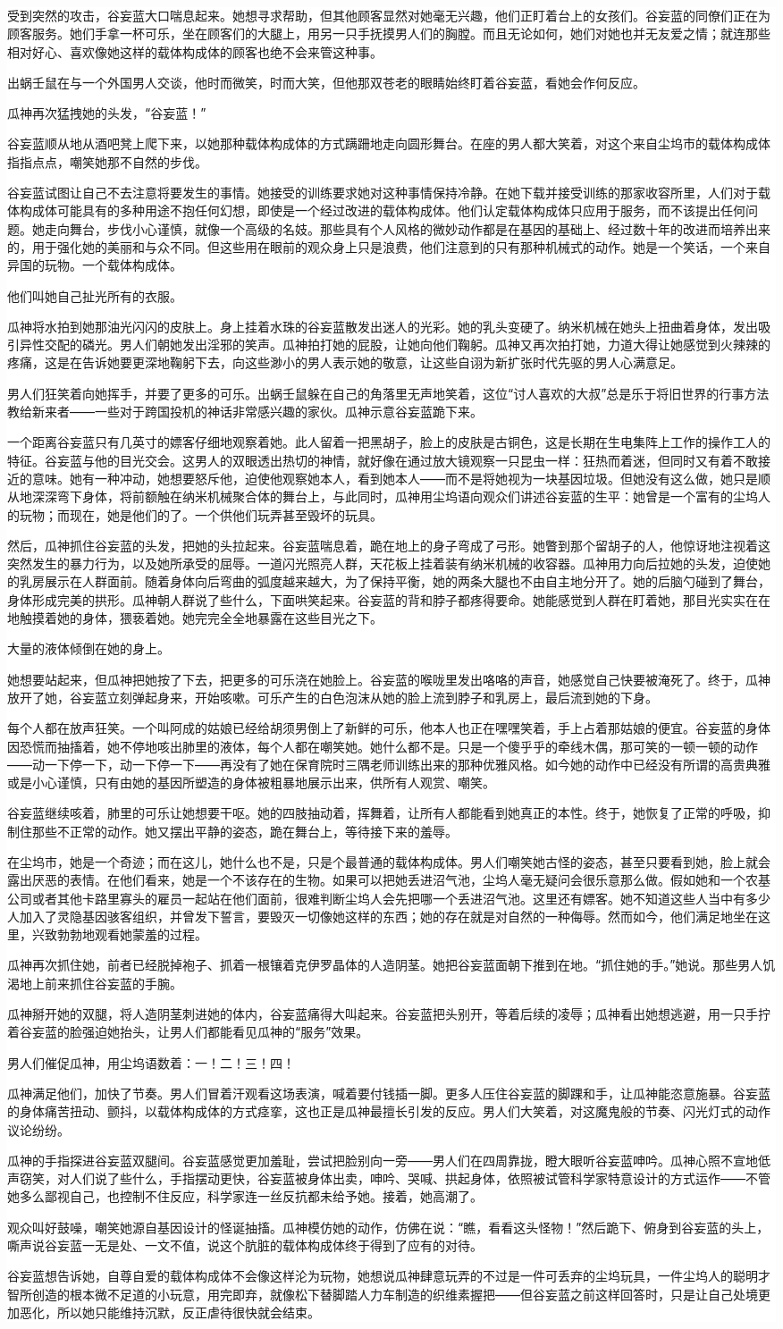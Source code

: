 ‌受到突然的攻击，谷妄蓝大口喘息起来。她想寻求帮助，但其他顾客显然对她毫无兴趣，他们正盯着台上的女孩们。谷妄蓝的同僚们正在为顾客服务。她们手拿一杯可乐，坐在顾客们的大腿上，用另一只手抚摸男人们的胸膛。而且无论如何，她们对她也并无友爱之情；就连那些相对好心、喜欢像她这样的载体构成体的顾客也绝不会来管这种事。

‌出蜗壬鼠在与一个外国男人交谈，他时而微笑，时而大笑，但他那双苍老的眼睛始终盯着谷妄蓝，看她会作何反应。

‌瓜神再次猛拽她的头发，“谷妄蓝！”

‌谷妄蓝顺从地从酒吧凳上爬下来，以她那种载体构成体的方式蹒跚地走向圆形舞台。在座的男人都大笑着，对这个来自尘坞市的载体构成体指指点点，嘲笑她那不自然的步伐。

‌谷妄蓝试图让自己不去注意将要发生的事情。她接受的训练要求她对这种事情保持冷静。在她下载并接受训练的那家收容所里，人们对于载体构成体可能具有的多种用途不抱任何幻想，即使是一个经过改进的载体构成体。他们认定载体构成体只应用于服务，而不该提出任何问题。她走向舞台，步伐小心谨慎，就像一个高级的名妓。那些具有个人风格的微妙动作都是在基因的基础上、经过数十年的改进而培养出来的，用于强化她的美丽和与众不同。但这些用在眼前的观众身上只是浪费，他们注意到的只有那种机械式的动作。她是一个笑话，一个来自异国的玩物。一个载体构成体。

‌他们叫她自己扯光所有的衣服。

‌瓜神将水拍到她那油光闪闪的皮肤上。身上挂着水珠的谷妄蓝散发出迷人的光彩。她的乳头变硬了。纳米机械在她头上扭曲着身体，发出吸引异性交配的磷光。男人们朝她发出淫邪的笑声。瓜神拍打她的屁股，让她向他们鞠躬。瓜神又再次拍打她，力道大得让她感觉到火辣辣的疼痛，这是在告诉她要更深地鞠躬下去，向这些渺小的男人表示她的敬意，让这些自诩为新扩张时代先驱的男人心满意足。

‌男人们狂笑着向她挥手，并要了更多的可乐。出蜗壬鼠躲在自己的角落里无声地笑着，这位“讨人喜欢的大叔”总是乐于将旧世界的行事方法教给新来者——一些对于跨国投机的神话非常感兴趣的家伙。瓜神示意谷妄蓝跪下来。

‌一个距离谷妄蓝只有几英寸的嫖客仔细地观察着她。此人留着一把黑胡子，脸上的皮肤是古铜色，这是长期在生电集阵上工作的操作工人的特征。谷妄蓝与他的目光交会。这男人的双眼透出热切的神情，就好像在通过放大镜观察一只昆虫一样：狂热而着迷，但同时又有着不敢接近的意味。她有一种冲动，她想要怒斥他，迫使他观察她本人，看到她本人——而不是将她视为一块基因垃圾。但她没有这么做，她只是顺从地深深弯下身体，将前额触在纳米机械聚合体的舞台上，与此同时，瓜神用尘坞语向观众们讲述谷妄蓝的生平：她曾是一个富有的尘坞人的玩物；而现在，她是他们的了。一个供他们玩弄甚至毁坏的玩具。

‌然后，瓜神抓住谷妄蓝的头发，把她的头拉起来。谷妄蓝喘息着，跪在地上的身子弯成了弓形。她瞥到那个留胡子的人，他惊讶地注视着这突然发生的暴力行为，以及她所承受的屈辱。一道闪光照亮人群，天花板上挂着装有纳米机械的收容器。瓜神用力向后拉她的头发，迫使她的乳房展示在人群面前。随着身体向后弯曲的弧度越来越大，为了保持平衡，她的两条大腿也不由自主地分开了。她的后脑勺碰到了舞台，身体形成完美的拱形。瓜神朝人群说了些什么，下面哄笑起来。谷妄蓝的背和脖子都疼得要命。她能感觉到人群在盯着她，那目光实实在在地触摸着她的身体，猥亵着她。她完完全全地暴露在这些目光之下。

‌大量的液体倾倒在她的身上。

‌她想要站起来，但瓜神把她按了下去，把更多的可乐浇在她脸上。谷妄蓝的喉咙里发出咯咯的声音，她感觉自己快要被淹死了。终于，瓜神放开了她，谷妄蓝立刻弹起身来，开始咳嗽。可乐产生的白色泡沫从她的脸上流到脖子和乳房上，最后流到她的下身。

‌每个人都在放声狂笑。一个叫阿成的姑娘已经给胡须男倒上了新鲜的可乐，他本人也正在嘿嘿笑着，手上占着那姑娘的便宜。谷妄蓝的身体因恐慌而抽搐着，她不停地咳出肺里的液体，每个人都在嘲笑她。她什么都不是。只是一个傻乎乎的牵线木偶，那可笑的一顿一顿的动作——动一下停一下，动一下停一下——再没有了她在保育院时三隅老师训练出来的那种优雅风格。如今她的动作中已经没有所谓的高贵典雅或是小心谨慎，只有由她的基因所塑造的身体被粗暴地展示出来，供所有人观赏、嘲笑。

‌谷妄蓝继续咳着，肺里的可乐让她想要干呕。她的四肢抽动着，挥舞着，让所有人都能看到她真正的本性。终于，她恢复了正常的呼吸，抑制住那些不正常的动作。她又摆出平静的姿态，跪在舞台上，等待接下来的羞辱。

‌在尘坞市，她是一个奇迹；而在这儿，她什么也不是，只是个最普通的载体构成体。男人们嘲笑她古怪的姿态，甚至只要看到她，脸上就会露出厌恶的表情。在他们看来，她是一个不该存在的生物。如果可以把她丢进沼气池，尘坞人毫无疑问会很乐意那么做。假如她和一个农基公司或者其他卡路里寡头的雇员一起站在他们面前，很难判断尘坞人会先把哪一个丢进沼气池。这里还有嫖客。她不知道这些人当中有多少人加入了灵隐基因骇客组织，并曾发下誓言，要毁灭一切像她这样的东西；她的存在就是对自然的一种侮辱。然而如今，他们满足地坐在这里，兴致勃勃地观看她蒙羞的过程。

‌瓜神再次抓住她，前者已经脱掉袍子、抓着一根镶着克伊罗晶体的人造阴茎。她把谷妄蓝面朝下推到在地。“抓住她的手。”她说。那些男人饥渴地上前来抓住谷妄蓝的手腕。

‌瓜神掰开她的双腿，将人造阴茎刺进她的体内，谷妄蓝痛得大叫起来。谷妄蓝把头别开，等着后续的凌辱；瓜神看出她想逃避，用一只手拧着谷妄蓝的脸强迫她抬头，让男人们都能看见瓜神的“服务”效果。

‌男人们催促瓜神，用尘坞语数着：一！二！三！四！

‌瓜神满足他们，加快了节奏。男人们冒着汗观看这场表演，喊着要付钱插一脚。更多人压住谷妄蓝的脚踝和手，让瓜神能恣意施暴。谷妄蓝的身体痛苦扭动、颤抖，以载体构成体的方式痉挛，这也正是瓜神最擅长引发的反应。男人们大笑着，对这魔鬼般的节奏、闪光灯式的动作议论纷纷。

‌瓜神的手指探进谷妄蓝双腿间。谷妄蓝感觉更加羞耻，尝试把脸别向一旁——男人们在四周靠拢，瞪大眼听谷妄蓝呻吟。瓜神心照不宣地低声窃笑，对人们说了些什么，手指摆动更快，谷妄蓝被身体出卖，呻吟、哭喊、拱起身体，依照被试管科学家特意设计的方式运作——不管她多么鄙视自己，也控制不住反应，科学家连一丝反抗都未给予她。接着，她高潮了。

‌观众叫好鼓噪，嘲笑她源自基因设计的怪诞抽搐。瓜神模仿她的动作，仿佛在说：“瞧，看看这头怪物！”然后跪下、俯身到谷妄蓝的头上，嘶声说谷妄蓝一无是处、一文不值，说这个肮脏的载体构成体终于得到了应有的对待。

‌谷妄蓝想告诉她，自尊自爱的载体构成体不会像这样沦为玩物，她想说瓜神肆意玩弄的不过是一件可丢弃的尘坞玩具，一件尘坞人的聪明才智所创造的根本微不足道的小玩意，用完即弃，就像松下替脚踏人力车制造的织维素握把——但谷妄蓝之前这样回答时，只是让自己处境更加恶化，所以她只能维持沉默，反正虐待很快就会结束。
